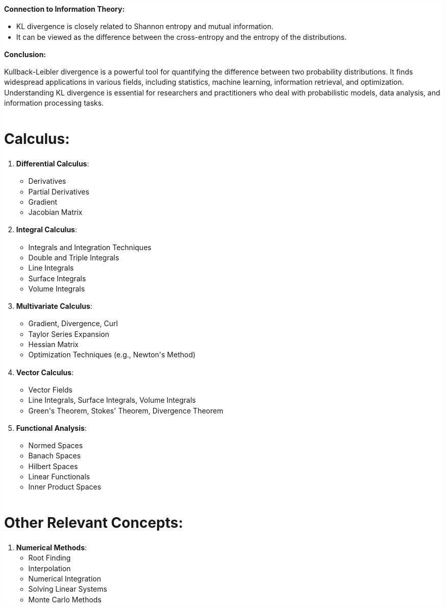 **Connection to Information Theory:**

- KL divergence is closely related to Shannon entropy and mutual information.
- It can be viewed as the difference between the cross-entropy and the entropy of the distributions.

**Conclusion:**

Kullback-Leibler divergence is a powerful tool for quantifying the difference between two probability distributions. It finds widespread applications in various fields, including statistics, machine learning, information retrieval, and optimization. Understanding KL divergence is essential for researchers and practitioners who deal with probabilistic models, data analysis, and information processing tasks.



# Calculus:

1. **Differential Calculus**:
   - Derivatives
   - Partial Derivatives
   - Gradient
   - Jacobian Matrix

2. **Integral Calculus**:
   - Integrals and Integration Techniques
   - Double and Triple Integrals
   - Line Integrals
   - Surface Integrals
   - Volume Integrals

3. **Multivariate Calculus**:
   - Gradient, Divergence, Curl
   - Taylor Series Expansion
   - Hessian Matrix
   - Optimization Techniques (e.g., Newton's Method)

4. **Vector Calculus**:
   - Vector Fields
   - Line Integrals, Surface Integrals, Volume Integrals
   - Green's Theorem, Stokes' Theorem, Divergence Theorem

5. **Functional Analysis**:
   - Normed Spaces
   - Banach Spaces
   - Hilbert Spaces
   - Linear Functionals
   - Inner Product Spaces

# Other Relevant Concepts:

1. **Numerical Methods**:
   - Root Finding
   - Interpolation
   - Numerical Integration
   - Solving Linear Systems
   - Monte Carlo Methods
